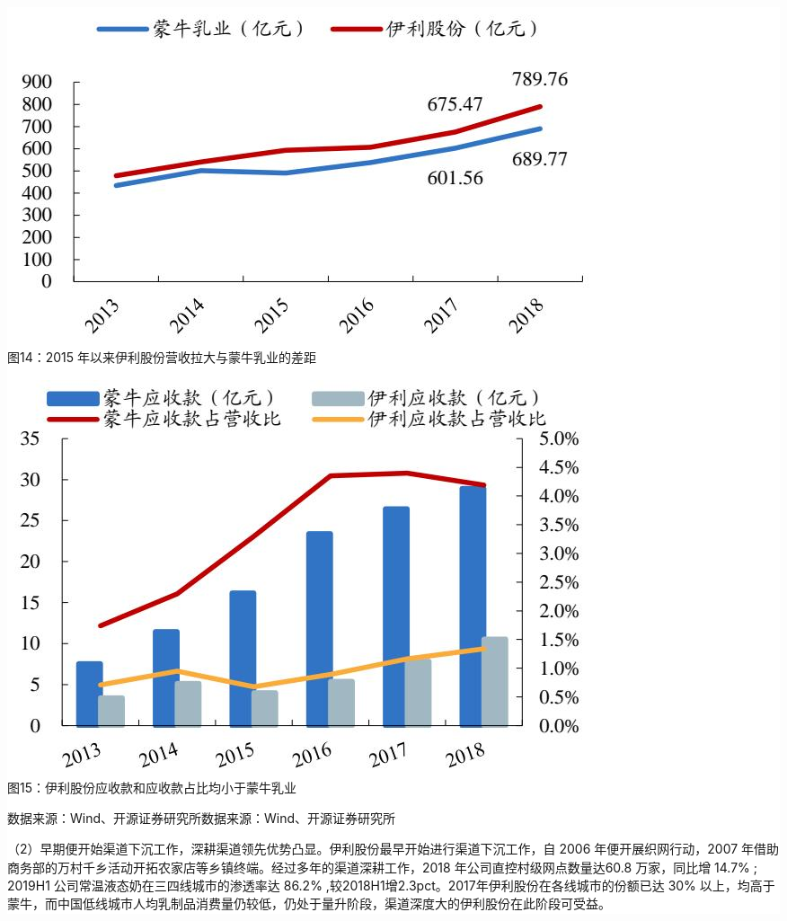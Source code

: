 ![](images/8a2223003b5f6dd0a781f5077816bfc6ccc6dff8c826ca0eefb98fb119893337.jpg)  
图14：2015 年以来伊利股份营收拉大与蒙牛乳业的差距

![](images/eb6d91a18663a7add633d4404f9798e04de0070cc97b900739fc2e6074f75edf.jpg)  
图15：伊利股份应收款和应收款占比均小于蒙牛乳业

数据来源：Wind、开源证券研究所数据来源：Wind、开源证券研究所

（2）早期便开始渠道下沉工作，深耕渠道领先优势凸显。伊利股份最早开始进行渠道下沉工作，自 2006 年便开展织网行动，2007 年借助商务部的万村千乡活动开拓农家店等乡镇终端。经过多年的渠道深耕工作，2018 年公司直控村级网点数量达60.8 万家，同比增 $1 4 . 7 \%$ ; 2019H1 公司常温液态奶在三四线城市的渗透率达 $8 6 . 2 \%$ ,较2018H1增2.3pct。2017年伊利股份在各线城市的份额已达 $3 0 \%$ 以上，均高于蒙牛，而中国低线城市人均乳制品消费量仍较低，仍处于量升阶段，渠道深度大的伊利股份在此阶段可受益。
